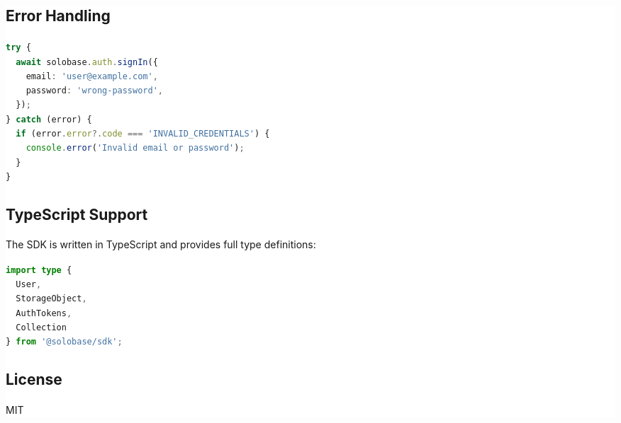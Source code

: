 ## Error Handling

```typescript
try {
  await solobase.auth.signIn({
    email: 'user@example.com',
    password: 'wrong-password',
  });
} catch (error) {
  if (error.error?.code === 'INVALID_CREDENTIALS') {
    console.error('Invalid email or password');
  }
}
```

## TypeScript Support

The SDK is written in TypeScript and provides full type definitions:

```typescript
import type { 
  User, 
  StorageObject, 
  AuthTokens,
  Collection 
} from '@solobase/sdk';
```

## License

MIT